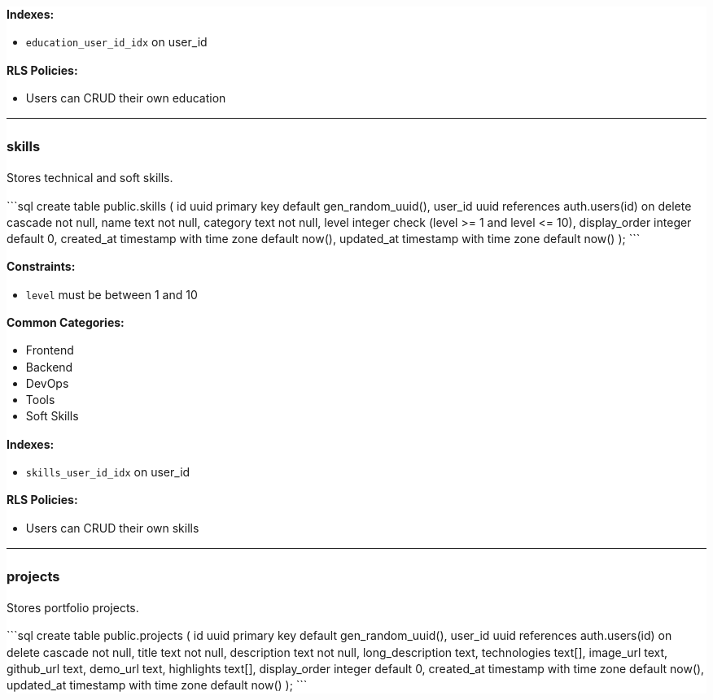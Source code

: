 **Indexes:**
- `education_user_id_idx` on user_id

**RLS Policies:**
- Users can CRUD their own education

---

### skills

Stores technical and soft skills.

\`\`\`sql
create table public.skills (
  id uuid primary key default gen_random_uuid(),
  user_id uuid references auth.users(id) on delete cascade not null,
  name text not null,
  category text not null,
  level integer check (level >= 1 and level <= 10),
  display_order integer default 0,
  created_at timestamp with time zone default now(),
  updated_at timestamp with time zone default now()
);
\`\`\`

**Constraints:**
- `level` must be between 1 and 10

**Common Categories:**
- Frontend
- Backend
- DevOps
- Tools
- Soft Skills

**Indexes:**
- `skills_user_id_idx` on user_id

**RLS Policies:**
- Users can CRUD their own skills

---

### projects

Stores portfolio projects.

\`\`\`sql
create table public.projects (
  id uuid primary key default gen_random_uuid(),
  user_id uuid references auth.users(id) on delete cascade not null,
  title text not null,
  description text not null,
  long_description text,
  technologies text[],
  image_url text,
  github_url text,
  demo_url text,
  highlights text[],
  display_order integer default 0,
  created_at timestamp with time zone default now(),
  updated_at timestamp with time zone default now()
);
\`\`\`
